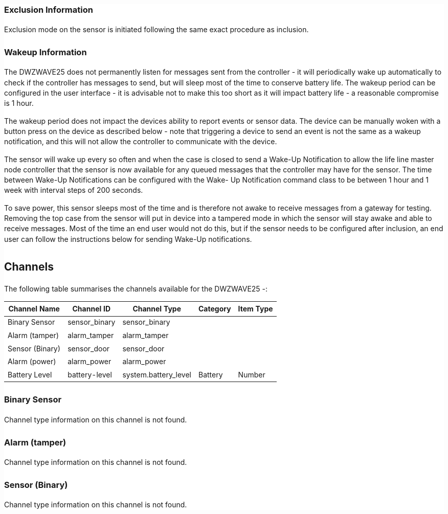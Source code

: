 ### Exclusion Information

Exclusion mode on the sensor is initiated following the same exact procedure as inclusion.

### Wakeup Information

The DWZWAVE25 does not permanently listen for messages sent from the controller - it will periodically wake up automatically to check if the controller has messages to send, but will sleep most of the time to conserve battery life. The wakeup period can be configured in the user interface - it is advisable not to make this too short as it will impact battery life - a reasonable compromise is 1 hour.

The wakeup period does not impact the devices ability to report events or sensor data. The device can be manually woken with a button press on the device as described below - note that triggering a device to send an event is not the same as a wakeup notification, and this will not allow the controller to communicate with the device.


The sensor will wake up every so often and when the case is closed to send a Wake-Up Notification to allow the life line master node controller that the sensor is now available for any queued messages that the controller may have for the sensor. The time between Wake-Up Notifications can be configured with the Wake- Up Notification command class to be between 1 hour and 1 week with interval steps of 200 seconds.

To save power, this sensor sleeps most of the time and is therefore not awake to receive messages from a gateway for testing. Removing the top case from the sensor will put in device into a tampered mode in which the sensor will stay awake and able to receive messages. Most of the time an end user would not do this, but if the sensor needs to be configured after inclusion, an end user can follow the instructions below for sending Wake-Up notifications.

## Channels

The following table summarises the channels available for the DWZWAVE25 -:

| Channel Name | Channel ID | Channel Type | Category | Item Type |
|--------------|------------|--------------|----------|-----------|
| Binary Sensor | sensor_binary | sensor_binary |  |  | 
| Alarm (tamper) | alarm_tamper | alarm_tamper |  |  | 
| Sensor (Binary) | sensor_door | sensor_door |  |  | 
| Alarm (power) | alarm_power | alarm_power |  |  | 
| Battery Level | battery-level | system.battery_level | Battery | Number |

### Binary Sensor
Channel type information on this channel is not found.

### Alarm (tamper)
Channel type information on this channel is not found.

### Sensor (Binary)
Channel type information on this channel is not found.
